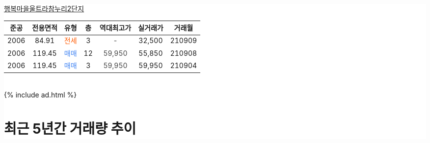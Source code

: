 [행복마을울트라참누리2단지](https://search.naver.com/search.naver?query=%EA%B2%BD%EA%B8%B0%EB%8F%84+%ED%99%94%EC%84%B1%EC%8B%9C+%EA%B8%B0%EC%82%B0%EB%8F%99+%ED%96%89%EB%B3%B5%EB%A7%88%EC%9D%84%EC%9A%B8%ED%8A%B8%EB%9D%BC%EC%B0%B8%EB%88%84%EB%A6%AC2%EB%8B%A8%EC%A7%80)

|준공|전용면적|유형|층|역대최고가|실거래가|거래월|
|:---:|:---:|:---:|:---:|:---:|:---:|:---:|
|2006|84.91|<span style="color:#ff5a00">전세</span>|3|<span style="color:#444444">-</span>|32,500|210909|
|2006|119.45|<span style="color:#4285f3">매매</span>|12|<span style="color:#444444">59,950</span>|55,850|210908|
|2006|119.45|<span style="color:#4285f3">매매</span>|3|<span style="color:#444444">59,950</span>|59,950|210904|


<br>
{% include ad.html %}
<br>

# 최근 5년간 거래량 추이


<div style="width:100%;">
    <canvas id="deal_progress" height="200"></canvas>
</div>

<script>
new Chart(document.getElementById("deal_progress"), {
    type: 'line',
    data: {
        labels: ['201611','201612','201701','201702','201703','201704','201705','201706','201707','201708','201709','201710','201711','201712','201801','201802','201803','201804','201805','201806','201807','201808','201809','201810','201811','201812','201901','201902','201903','201904','201905','201906','201907','201908','201909','201910','201911','201912','202001','202002','202003','202004','202005','202006','202007','202008','202009','202010','202011','202012','202101','202102','202103','202104','202105','202106','202107','202108','202109','202110','202111'],
        datasets: [{
            label: '매매',
            pointRadius: 1,
            data: [26, 16, 6, 15, 18, 20, 17, 24, 13, 14, 17, 12, 9, 13, 17, 6, 9, 12, 18, 16, 13, 15, 13, 23, 9, 16, 17, 9, 18, 11, 10, 8, 18, 14, 23, 29, 24, 74, 55, 155, 28, 25, 32, 73, 51, 38, 32, 24, 24, 38, 41, 40, 41, 47, 48, 38, 54, 27, 25, 0, 0],
            borderColor: "rgba(255, 201, 14, 1)",
            backgroundColor: "rgba(255, 201, 14, 0.5)",
            fill: false,
            lineTension: 0
        },{
            label: '전월세',
            pointRadius: 1,
            data: [0, 5, 1, 6, 9, 7, 8, 7, 27, 23, 40, 30, 31, 18, 21, 11, 14, 12, 10, 7, 7, 6, 10, 5, 5, 10, 6, 9, 17, 5, 8, 18, 15, 33, 28, 32, 32, 16, 19, 30, 18, 16, 15, 26, 30, 16, 21, 10, 11, 8, 13, 16, 15, 36, 64, 55, 39, 45, 37, 45, 9],
            borderColor: "rgba(0, 141, 185, 1)",
            backgroundColor: "rgba(0, 141, 185, 0.5)",
            fill: false,
            lineTension: 0
        }
        ]
    },
    options: {
        responsive: true,
        title: {
            display: false
        },
        tooltips: {
            mode: 'index',
            intersect: false